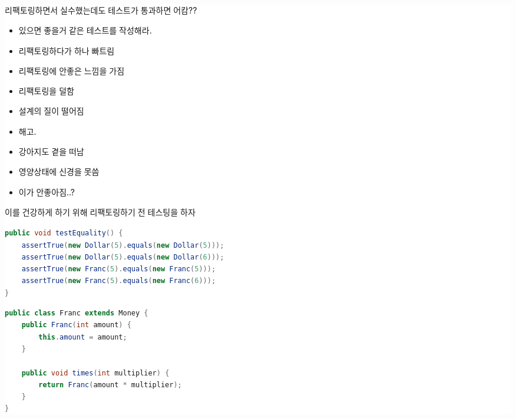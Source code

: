 
리팩토링하면서 실수했는데도 테스트가 통과하면 어캄??
- 있으면 좋을거 같은 테스트를 작성해라.


- 리팩토링하다가 하나 빠트림
- 리팩토링에 안좋은 느낌을 가짐
- 리팩토링을 덜함
- 설계의 질이 떨어짐
- 해고.
- 강아지도 곁을 떠남
- 영양상태에 신경을 못씀
- 이가 안좋아짐..?

이를 건강하게 하기 위해 리팩토링하기 전 테스팅을 하자

```java
public void testEquality() {
	assertTrue(new Dollar(5).equals(new Dollar(5)));
	assertTrue(new Dollar(5).equals(new Dollar(6)));
	assertTrue(new Franc(5).equals(new Franc(5)));
	assertTrue(new Franc(5).equals(new Franc(6)));
}
```

```java
public class Franc extends Money {
	public Franc(int amount) {
		this.amount = amount;
	}

	public void times(int multiplier) {
		return Franc(amount * multiplier);
	}
}
```